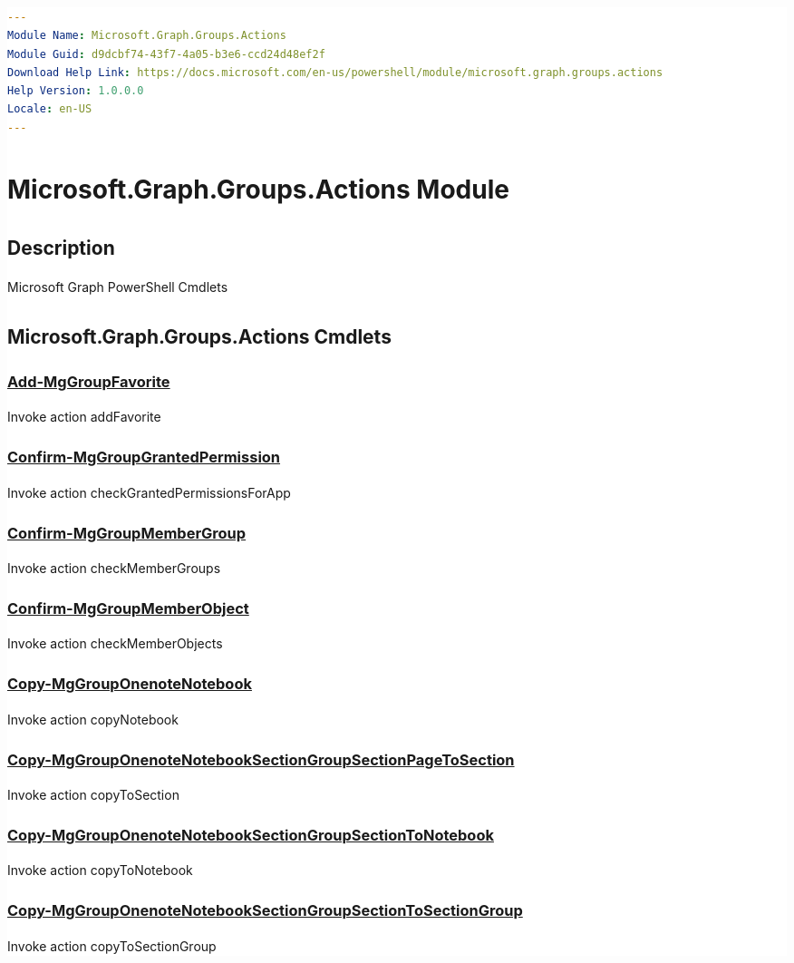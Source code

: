 ```yaml
---
Module Name: Microsoft.Graph.Groups.Actions
Module Guid: d9dcbf74-43f7-4a05-b3e6-ccd24d48ef2f
Download Help Link: https://docs.microsoft.com/en-us/powershell/module/microsoft.graph.groups.actions
Help Version: 1.0.0.0
Locale: en-US
---
```


# Microsoft.Graph.Groups.Actions Module
## Description
Microsoft Graph PowerShell Cmdlets

## Microsoft.Graph.Groups.Actions Cmdlets
### [Add-MgGroupFavorite](Add-MgGroupFavorite.md)
Invoke action addFavorite

### [Confirm-MgGroupGrantedPermission](Confirm-MgGroupGrantedPermission.md)
Invoke action checkGrantedPermissionsForApp

### [Confirm-MgGroupMemberGroup](Confirm-MgGroupMemberGroup.md)
Invoke action checkMemberGroups

### [Confirm-MgGroupMemberObject](Confirm-MgGroupMemberObject.md)
Invoke action checkMemberObjects

### [Copy-MgGroupOnenoteNotebook](Copy-MgGroupOnenoteNotebook.md)
Invoke action copyNotebook

### [Copy-MgGroupOnenoteNotebookSectionGroupSectionPageToSection](Copy-MgGroupOnenoteNotebookSectionGroupSectionPageToSection.md)
Invoke action copyToSection

### [Copy-MgGroupOnenoteNotebookSectionGroupSectionToNotebook](Copy-MgGroupOnenoteNotebookSectionGroupSectionToNotebook.md)
Invoke action copyToNotebook

### [Copy-MgGroupOnenoteNotebookSectionGroupSectionToSectionGroup](Copy-MgGroupOnenoteNotebookSectionGroupSectionToSectionGroup.md)
Invoke action copyToSectionGroup
